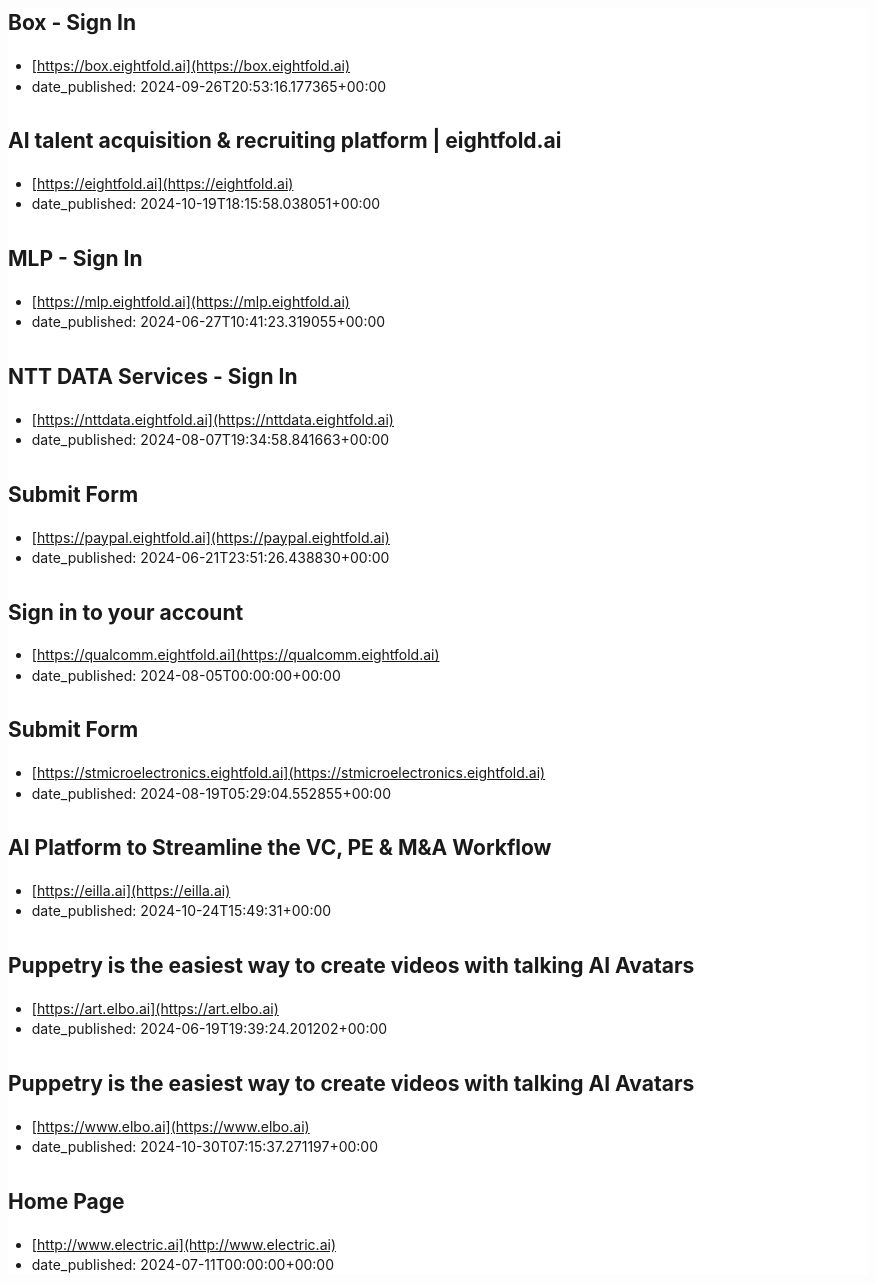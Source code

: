  ## Box - Sign In
 - [https://box.eightfold.ai](https://box.eightfold.ai)
 - date_published: 2024-09-26T20:53:16.177365+00:00

 ## AI talent acquisition & recruiting platform | eightfold.ai
 - [https://eightfold.ai](https://eightfold.ai)
 - date_published: 2024-10-19T18:15:58.038051+00:00

 ## MLP - Sign In
 - [https://mlp.eightfold.ai](https://mlp.eightfold.ai)
 - date_published: 2024-06-27T10:41:23.319055+00:00

 ## NTT DATA Services - Sign In
 - [https://nttdata.eightfold.ai](https://nttdata.eightfold.ai)
 - date_published: 2024-08-07T19:34:58.841663+00:00

 ## Submit Form
 - [https://paypal.eightfold.ai](https://paypal.eightfold.ai)
 - date_published: 2024-06-21T23:51:26.438830+00:00

 ## Sign in to your account
 - [https://qualcomm.eightfold.ai](https://qualcomm.eightfold.ai)
 - date_published: 2024-08-05T00:00:00+00:00

 ## Submit Form
 - [https://stmicroelectronics.eightfold.ai](https://stmicroelectronics.eightfold.ai)
 - date_published: 2024-08-19T05:29:04.552855+00:00

 ## AI Platform to Streamline the VC, PE & M&A Workflow
 - [https://eilla.ai](https://eilla.ai)
 - date_published: 2024-10-24T15:49:31+00:00

 ## Puppetry is the easiest way to create videos with talking AI Avatars
 - [https://art.elbo.ai](https://art.elbo.ai)
 - date_published: 2024-06-19T19:39:24.201202+00:00

 ## Puppetry is the easiest way to create videos with talking AI Avatars
 - [https://www.elbo.ai](https://www.elbo.ai)
 - date_published: 2024-10-30T07:15:37.271197+00:00

 ## Home Page
 - [http://www.electric.ai](http://www.electric.ai)
 - date_published: 2024-07-11T00:00:00+00:00
